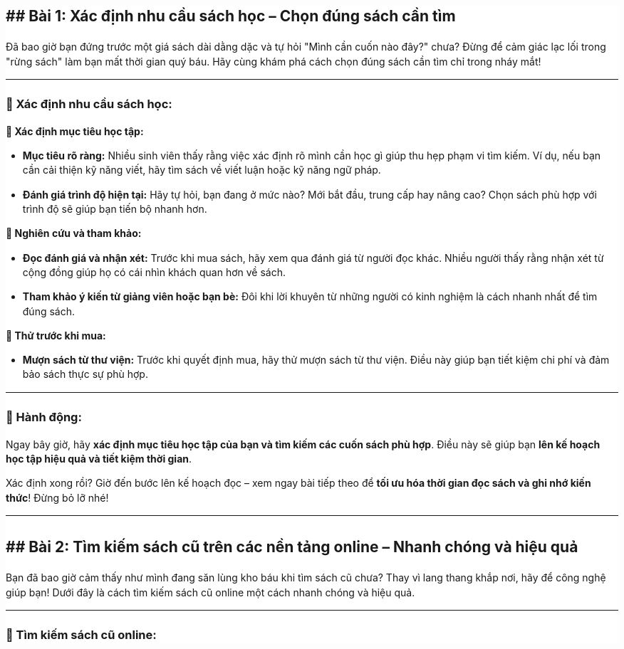 ## ## Bài 1: Xác định nhu cầu sách học – Chọn đúng sách cần tìm

Đã bao giờ bạn đứng trước một giá sách dài dằng dặc và tự hỏi "Mình cần cuốn nào đây?" chưa? Đừng để cảm giác lạc lối trong "rừng sách" làm bạn mất thời gian quý báu. Hãy cùng khám phá cách chọn đúng sách cần tìm chỉ trong nháy mắt!

---

### 📌 Xác định nhu cầu sách học:

**🔹 Xác định mục tiêu học tập:**

- **Mục tiêu rõ ràng:** Nhiều sinh viên thấy rằng việc xác định rõ mình cần học gì giúp thu hẹp phạm vi tìm kiếm. Ví dụ, nếu bạn cần cải thiện kỹ năng viết, hãy tìm sách về viết luận hoặc kỹ năng ngữ pháp.

- **Đánh giá trình độ hiện tại:** Hãy tự hỏi, bạn đang ở mức nào? Mới bắt đầu, trung cấp hay nâng cao? Chọn sách phù hợp với trình độ sẽ giúp bạn tiến bộ nhanh hơn.

**🔹 Nghiên cứu và tham khảo:**

- **Đọc đánh giá và nhận xét:** Trước khi mua sách, hãy xem qua đánh giá từ người đọc khác. Nhiều người thấy rằng nhận xét từ cộng đồng giúp họ có cái nhìn khách quan hơn về sách.

- **Tham khảo ý kiến từ giảng viên hoặc bạn bè:** Đôi khi lời khuyên từ những người có kinh nghiệm là cách nhanh nhất để tìm đúng sách.

**🔹 Thử trước khi mua:**

- **Mượn sách từ thư viện:** Trước khi quyết định mua, hãy thử mượn sách từ thư viện. Điều này giúp bạn tiết kiệm chi phí và đảm bảo sách thực sự phù hợp.

---

### 🚀 Hành động:

Ngay bây giờ, hãy **xác định mục tiêu học tập của bạn và tìm kiếm các cuốn sách phù hợp**. Điều này sẽ giúp bạn **lên kế hoạch học tập hiệu quả và tiết kiệm thời gian**.

Xác định xong rồi? Giờ đến bước lên kế hoạch đọc – xem ngay bài tiếp theo để **tối ưu hóa thời gian đọc sách và ghi nhớ kiến thức**! Đừng bỏ lỡ nhé!

---
## ## Bài 2: Tìm kiếm sách cũ trên các nền tảng online – Nhanh chóng và hiệu quả

Bạn đã bao giờ cảm thấy như mình đang săn lùng kho báu khi tìm sách cũ chưa? Thay vì lang thang khắp nơi, hãy để công nghệ giúp bạn! Dưới đây là cách tìm kiếm sách cũ online một cách nhanh chóng và hiệu quả.

---

### 📌 Tìm kiếm sách cũ online:
